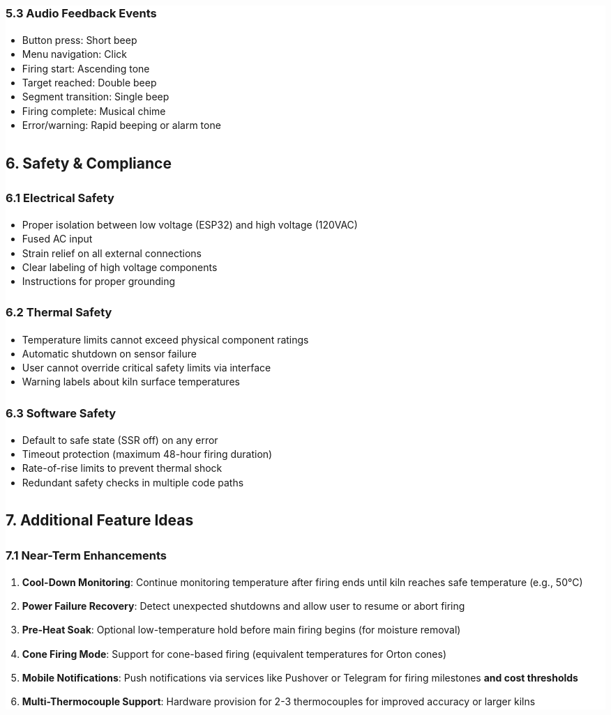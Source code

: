 ### 5.3 Audio Feedback Events

- Button press: Short beep
- Menu navigation: Click
- Firing start: Ascending tone
- Target reached: Double beep
- Segment transition: Single beep
- Firing complete: Musical chime
- Error/warning: Rapid beeping or alarm tone

## 6. Safety & Compliance

### 6.1 Electrical Safety

- Proper isolation between low voltage (ESP32) and high voltage (120VAC)
- Fused AC input
- Strain relief on all external connections
- Clear labeling of high voltage components
- Instructions for proper grounding

### 6.2 Thermal Safety

- Temperature limits cannot exceed physical component ratings
- Automatic shutdown on sensor failure
- User cannot override critical safety limits via interface
- Warning labels about kiln surface temperatures

### 6.3 Software Safety

- Default to safe state (SSR off) on any error
- Timeout protection (maximum 48-hour firing duration)
- Rate-of-rise limits to prevent thermal shock
- Redundant safety checks in multiple code paths

## 7. Additional Feature Ideas

### 7.1 Near-Term Enhancements

1. **Cool-Down Monitoring**: Continue monitoring temperature after firing ends until kiln reaches safe temperature (e.g., 50°C)

2. **Power Failure Recovery**: Detect unexpected shutdowns and allow user to resume or abort firing

3. **Pre-Heat Soak**: Optional low-temperature hold before main firing begins (for moisture removal)

4. **Cone Firing Mode**: Support for cone-based firing (equivalent temperatures for Orton cones)

5. **Mobile Notifications**: Push notifications via services like Pushover or Telegram for firing milestones **and cost thresholds**

6. **Multi-Thermocouple Support**: Hardware provision for 2-3 thermocouples for improved accuracy or larger kilns
